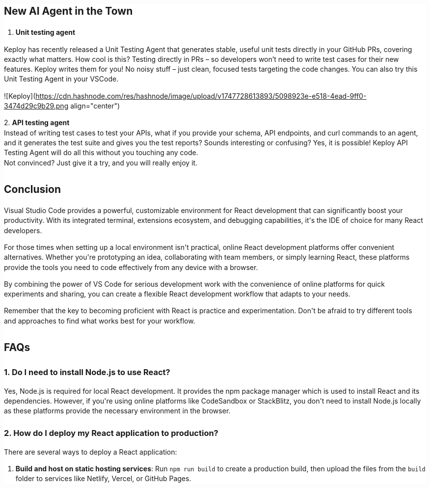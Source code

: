 ## New AI Agent in the Town

1. **Unit testing agent**
    

Keploy has recently released a Unit Testing Agent that generates stable, useful unit tests directly in your GitHub PRs, covering exactly what matters. How cool is this? Testing directly in PRs – so developers won’t need to write test cases for their new features. Keploy writes them for you! No noisy stuff – just clean, focused tests targeting the code changes. You can also try this Unit Testing Agent in your VSCode.

![Keploy](https://cdn.hashnode.com/res/hashnode/image/upload/v1747728613893/5098923e-e518-4ead-9ff0-3474d29c9b29.png align="center")

2\. **API testing agent**  
Instead of writing test cases to test your APIs, what if you provide your schema, API endpoints, and curl commands to an agent, and it generates the test suite and gives you the test reports? Sounds interesting or confusing? Yes, it is possible! Keploy API Testing Agent will do all this without you touching any code.  
Not convinced? Just give it a try, and you will really enjoy it.

## Conclusion

Visual Studio Code provides a powerful, customizable environment for React development that can significantly boost your productivity. With its integrated terminal, extensions ecosystem, and debugging capabilities, it's the IDE of choice for many React developers.

For those times when setting up a local environment isn't practical, online React development platforms offer convenient alternatives. Whether you're prototyping an idea, collaborating with team members, or simply learning React, these platforms provide the tools you need to code effectively from any device with a browser.

By combining the power of VS Code for serious development work with the convenience of online platforms for quick experiments and sharing, you can create a flexible React development workflow that adapts to your needs.

Remember that the key to becoming proficient with React is practice and experimentation. Don't be afraid to try different tools and approaches to find what works best for your workflow.

## FAQs

### 1\. Do I need to install Node.js to use React?

Yes, Node.js is required for local React development. It provides the npm package manager which is used to install React and its dependencies. However, if you're using online platforms like CodeSandbox or StackBlitz, you don't need to install Node.js locally as these platforms provide the necessary environment in the browser.

### 2\. How do I deploy my React application to production?

There are several ways to deploy a React application:

1. **Build and host on static hosting services**: Run `npm run build` to create a production build, then upload the files from the `build` folder to services like Netlify, Vercel, or GitHub Pages.
    